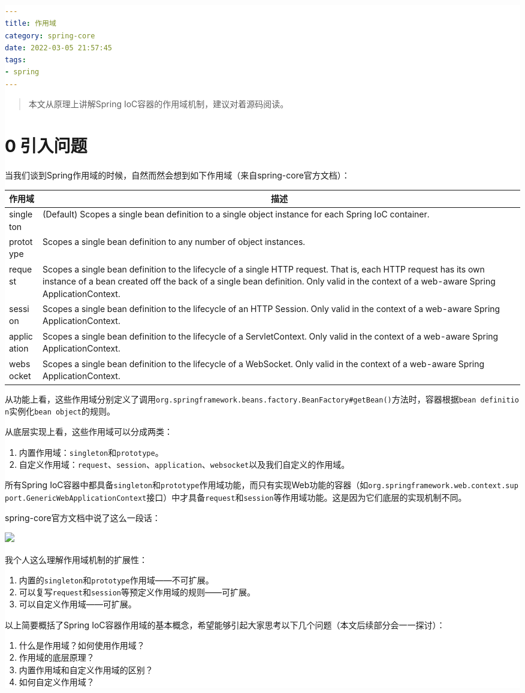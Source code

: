 ```yaml
---
title: 作用域
category: spring-core
date: 2022-03-05 21:57:45
tags:
- spring
---
```


> 本文从原理上讲解Spring IoC容器的作用域机制，建议对着源码阅读。

# 0 引入问题

当我们谈到Spring作用域的时候，自然而然会想到如下作用域（来自spring-core官方文档）：

| 作用域      | 描述                                                         |
| ----------- | ------------------------------------------------------------ |
| singleton   | (Default) Scopes a single bean definition to a single object instance for each Spring IoC container. |
| prototype   | Scopes a single bean definition to any number of object instances. |
| request     | Scopes a single bean definition to the lifecycle of a single HTTP request. That is, each HTTP request has its own instance of a bean created off the back of a single bean definition. Only valid in the context of a web-aware Spring ApplicationContext. |
| session     | Scopes a single bean definition to the lifecycle of an HTTP Session. Only valid in the context of a web-aware Spring ApplicationContext. |
| application | Scopes a single bean definition to the lifecycle of a ServletContext. Only valid in the context of a web-aware Spring ApplicationContext. |
| websocket   | Scopes a single bean definition to the lifecycle of a WebSocket. Only valid in the context of a web-aware Spring ApplicationContext. |

从功能上看，这些作用域分别定义了调用`org.springframework.beans.factory.BeanFactory#getBean()`方法时，容器根据`bean definition`实例化`bean object`的规则。

从底层实现上看，这些作用域可以分成两类：

1. 内置作用域：`singleton`和`prototype`。
2. 自定义作用域：`request`、`session`、`application`、`websocket`以及我们自定义的作用域。

所有Spring IoC容器中都具备`singleton`和`prototype`作用域功能，而只有实现Web功能的容器（如`org.springframework.web.context.support.GenericWebApplicationContext`接口）中才具备`request`和`session`等作用域功能。这是因为它们底层的实现机制不同。

spring-core官方文档中说了这么一段话：

![](image-20211116220207985.png)

我个人这么理解作用域机制的扩展性：

1. 内置的`singleton`和`prototype`作用域——不可扩展。
2. 可以复写`request`和`session`等预定义作用域的规则——可扩展。
3. 可以自定义作用域——可扩展。

以上简要概括了Spring IoC容器作用域的基本概念，希望能够引起大家思考以下几个问题（本文后续部分会一一探讨）：

1. 什么是作用域？如何使用作用域？
2. 作用域的底层原理？
3. 内置作用域和自定义作用域的区别？
4. 如何自定义作用域？
